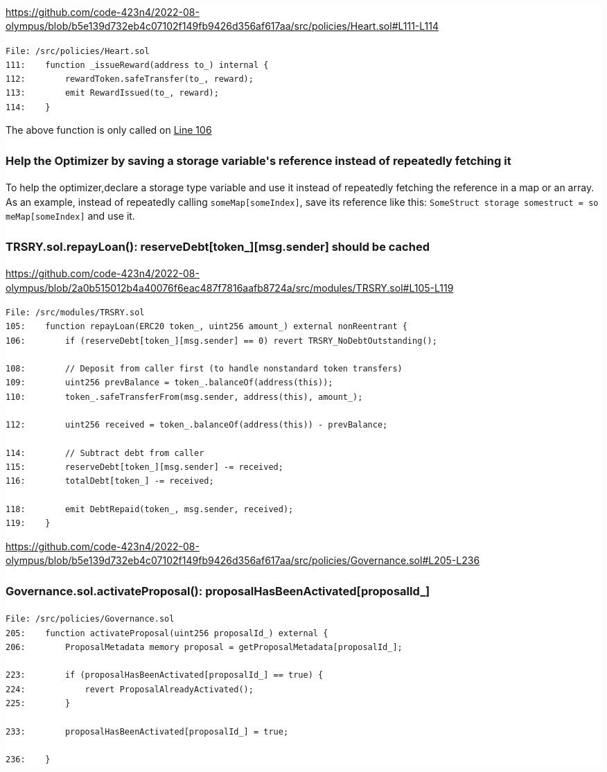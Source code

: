 https://github.com/code-423n4/2022-08-olympus/blob/b5e139d732eb4c07102f149fb9426d356af617aa/src/policies/Heart.sol#L111-L114
```solidity
File: /src/policies/Heart.sol
111:    function _issueReward(address to_) internal {
112:        rewardToken.safeTransfer(to_, reward);
113:        emit RewardIssued(to_, reward);
114:    }
```
The above function is only called on [Line 106](https://github.com/code-423n4/2022-08-olympus/blob/b5e139d732eb4c07102f149fb9426d356af617aa/src/policies/Heart.sol#L106)

### Help the Optimizer by saving a storage variable's reference instead of repeatedly fetching it

To help the optimizer,declare a storage type variable and use it instead of repeatedly fetching the reference in a map or an array. 
As an example, instead of repeatedly calling ```someMap[someIndex]```, save its reference like this: ```SomeStruct storage somestruct = someMap[someIndex]``` and use it.

### TRSRY.sol.repayLoan(): reserveDebt\[token_]\[msg.sender] should be cached
https://github.com/code-423n4/2022-08-olympus/blob/2a0b515012b4a40076f6eac487f7816aafb8724a/src/modules/TRSRY.sol#L105-L119

```solidity
File: /src/modules/TRSRY.sol
105:    function repayLoan(ERC20 token_, uint256 amount_) external nonReentrant {
106:        if (reserveDebt[token_][msg.sender] == 0) revert TRSRY_NoDebtOutstanding(); 

108:        // Deposit from caller first (to handle nonstandard token transfers)
109:        uint256 prevBalance = token_.balanceOf(address(this));
110:        token_.safeTransferFrom(msg.sender, address(this), amount_);

112:        uint256 received = token_.balanceOf(address(this)) - prevBalance;

114:        // Subtract debt from caller
115:        reserveDebt[token_][msg.sender] -= received; 
116:        totalDebt[token_] -= received;

118:        emit DebtRepaid(token_, msg.sender, received);
119:    }
```

https://github.com/code-423n4/2022-08-olympus/blob/b5e139d732eb4c07102f149fb9426d356af617aa/src/policies/Governance.sol#L205-L236
### Governance.sol.activateProposal(): proposalHasBeenActivated\[proposalId_]
```solidity
File: /src/policies/Governance.sol
205:    function activateProposal(uint256 proposalId_) external {
206:        ProposalMetadata memory proposal = getProposalMetadata[proposalId_];

223:        if (proposalHasBeenActivated[proposalId_] == true) { 
224:            revert ProposalAlreadyActivated();
225:        }

233:        proposalHasBeenActivated[proposalId_] = true; 

236:    }
```
